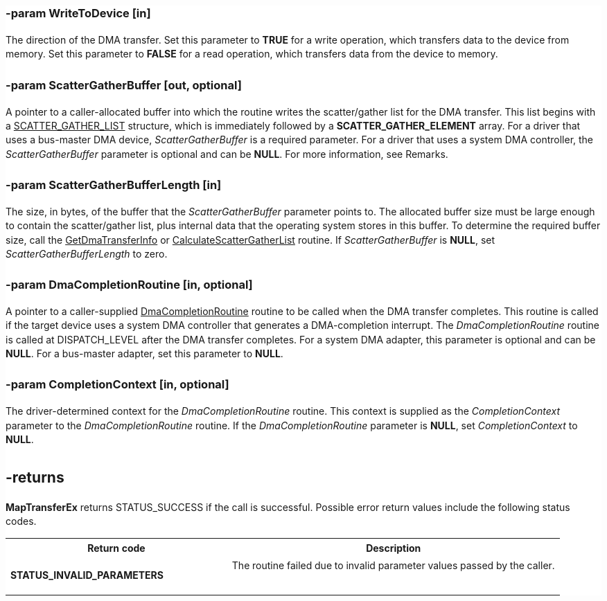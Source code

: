 
### -param WriteToDevice [in]

The direction of the DMA transfer. Set this parameter to <b>TRUE</b> for a write operation, which transfers data to the device from memory. Set this parameter to <b>FALSE</b> for a read operation, which transfers data from the device to memory.


### -param ScatterGatherBuffer [out, optional]

A pointer to a caller-allocated buffer into which the routine writes the scatter/gather list for the DMA transfer. This list begins with a <a href="https://msdn.microsoft.com/library/windows/hardware/ff563664">SCATTER_GATHER_LIST</a> structure, which is immediately followed by a <b>SCATTER_GATHER_ELEMENT</b> array. For a driver that uses a bus-master DMA device, <i>ScatterGatherBuffer</i> is a required parameter. For a driver that uses a system DMA controller, the <i>ScatterGatherBuffer</i> parameter is optional and can be <b>NULL</b>. For more information, see Remarks.


### -param ScatterGatherBufferLength [in]

The size, in bytes, of the buffer that the <i>ScatterGatherBuffer</i> parameter points to. The allocated buffer size must be large enough to contain the scatter/gather list, plus internal data that the operating system stores in this buffer. To determine the required buffer size, call the <a href="https://msdn.microsoft.com/library/windows/hardware/hh451125">GetDmaTransferInfo</a> or <a href="https://msdn.microsoft.com/library/windows/hardware/ff540716">CalculateScatterGatherList</a> routine. If <i>ScatterGatherBuffer</i> is <b>NULL</b>, set <i>ScatterGatherBufferLength</i> to zero.


### -param DmaCompletionRoutine [in, optional]

A pointer to a caller-supplied <a href="https://msdn.microsoft.com/library/windows/hardware/hh450991">DmaCompletionRoutine</a> routine to be called when the DMA transfer completes. This routine is called if the target device uses a system DMA controller that generates a DMA-completion interrupt. The <i>DmaCompletionRoutine</i> routine is called at DISPATCH_LEVEL after the DMA transfer completes. For a system DMA adapter, this parameter is optional and can be <b>NULL</b>. For a bus-master adapter, set this parameter to <b>NULL</b>.


### -param CompletionContext [in, optional]

The driver-determined context for the <i>DmaCompletionRoutine</i> routine. This context is supplied as the  <i>CompletionContext</i> parameter to the <i>DmaCompletionRoutine</i> routine. If the <i>DmaCompletionRoutine</i> parameter is <b>NULL</b>, set <i>CompletionContext</i> to <b>NULL</b>.


## -returns



<b>MapTransferEx</b> returns STATUS_SUCCESS if the call is successful. Possible error return values include the following status codes.

<table>
<tr>
<th>Return code</th>
<th>Description</th>
</tr>
<tr>
<td width="40%">
<dl>
<dt><b>STATUS_INVALID_PARAMETERS</b></dt>
</dl>
</td>
<td width="60%">
The routine failed due to invalid parameter values passed by the caller.
